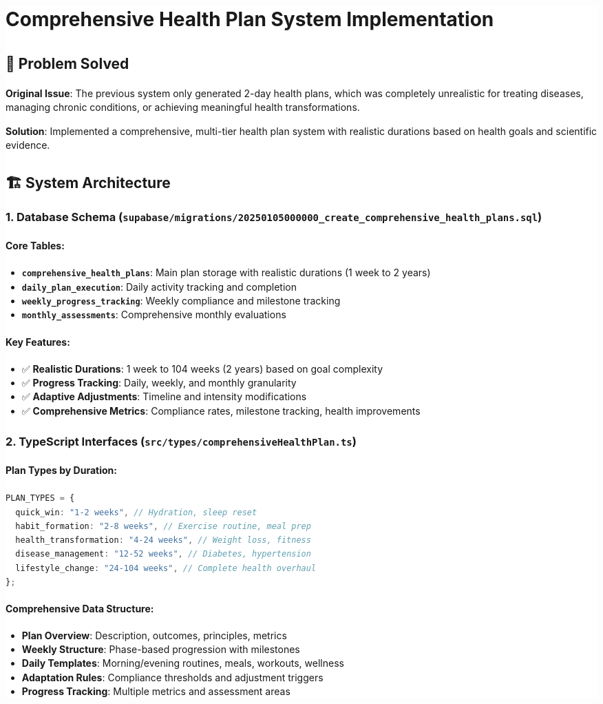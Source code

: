 # Comprehensive Health Plan System Implementation

## 🎯 Problem Solved

**Original Issue**: The previous system only generated 2-day health plans, which was completely unrealistic for treating diseases, managing chronic conditions, or achieving meaningful health transformations.

**Solution**: Implemented a comprehensive, multi-tier health plan system with realistic durations based on health goals and scientific evidence.

## 🏗️ System Architecture

### 1. Database Schema (`supabase/migrations/20250105000000_create_comprehensive_health_plans.sql`)

#### Core Tables:

- **`comprehensive_health_plans`**: Main plan storage with realistic durations (1 week to 2 years)
- **`daily_plan_execution`**: Daily activity tracking and completion
- **`weekly_progress_tracking`**: Weekly compliance and milestone tracking
- **`monthly_assessments`**: Comprehensive monthly evaluations

#### Key Features:

- ✅ **Realistic Durations**: 1 week to 104 weeks (2 years) based on goal complexity
- ✅ **Progress Tracking**: Daily, weekly, and monthly granularity
- ✅ **Adaptive Adjustments**: Timeline and intensity modifications
- ✅ **Comprehensive Metrics**: Compliance rates, milestone tracking, health improvements

### 2. TypeScript Interfaces (`src/types/comprehensiveHealthPlan.ts`)

#### Plan Types by Duration:

```typescript
PLAN_TYPES = {
  quick_win: "1-2 weeks", // Hydration, sleep reset
  habit_formation: "2-8 weeks", // Exercise routine, meal prep
  health_transformation: "4-24 weeks", // Weight loss, fitness
  disease_management: "12-52 weeks", // Diabetes, hypertension
  lifestyle_change: "24-104 weeks", // Complete health overhaul
};
```

#### Comprehensive Data Structure:

- **Plan Overview**: Description, outcomes, principles, metrics
- **Weekly Structure**: Phase-based progression with milestones
- **Daily Templates**: Morning/evening routines, meals, workouts, wellness
- **Adaptation Rules**: Compliance thresholds and adjustment triggers
- **Progress Tracking**: Multiple metrics and assessment areas
